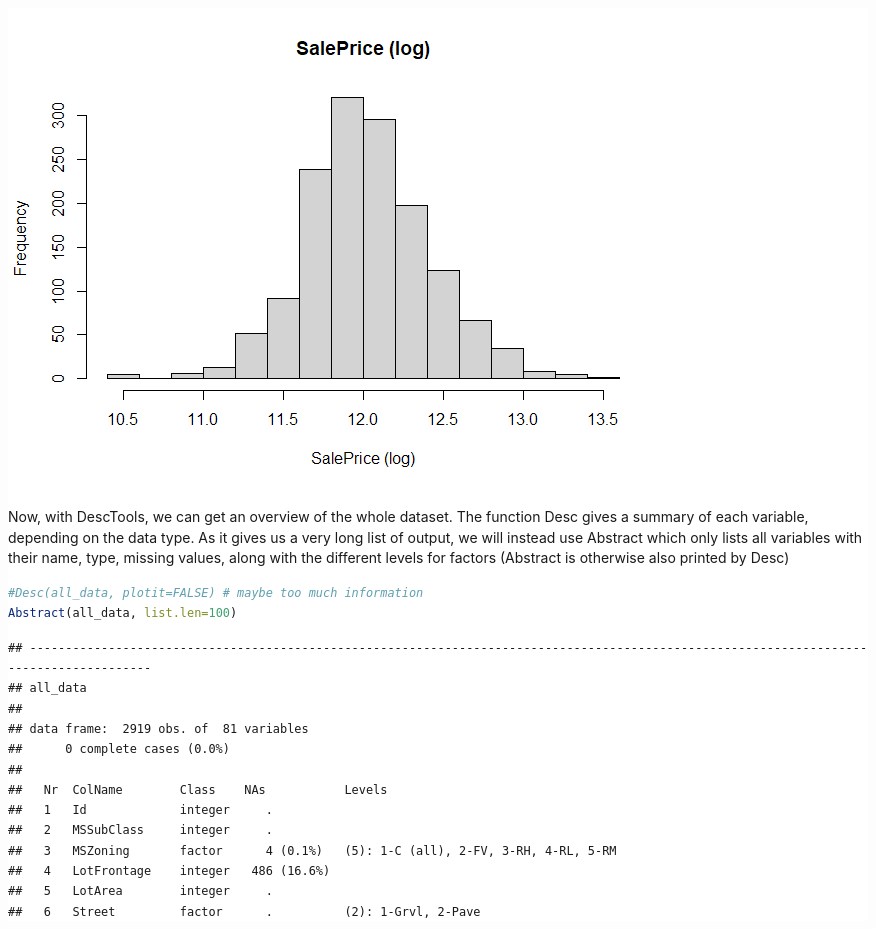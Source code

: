 ![](/images/housing-prices-kaggle/unnamed-chunk-2-1.png)

Now, with DescTools, we can get an overview of the whole dataset. The function Desc gives a summary of each variable, depending on the data type. As it gives us a very long list of output, we will instead use Abstract which only lists all variables with their name, type, missing values, along with the different levels for factors (Abstract is otherwise also printed by Desc)

``` r
#Desc(all_data, plotit=FALSE) # maybe too much information
Abstract(all_data, list.len=100)
```

    ## ----------------------------------------------------------------------------------------------------------------------------------------- 
    ## all_data
    ## 
    ## data frame:  2919 obs. of  81 variables
    ##      0 complete cases (0.0%)
    ## 
    ##   Nr  ColName        Class    NAs           Levels                                                         
    ##   1   Id             integer     .                                                                         
    ##   2   MSSubClass     integer     .                                                                         
    ##   3   MSZoning       factor      4 (0.1%)   (5): 1-C (all), 2-FV, 3-RH, 4-RL, 5-RM                         
    ##   4   LotFrontage    integer   486 (16.6%)                                                                 
    ##   5   LotArea        integer     .                                                                         
    ##   6   Street         factor      .          (2): 1-Grvl, 2-Pave                                            